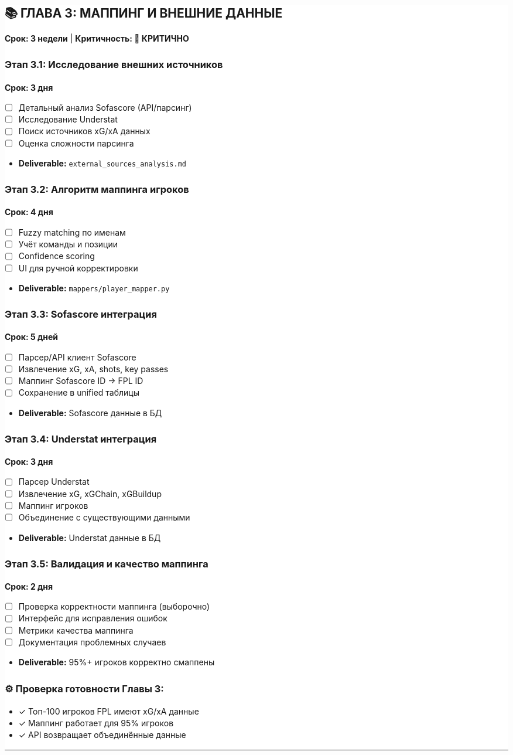 ## 📚 ГЛАВА 3: МАППИНГ И ВНЕШНИЕ ДАННЫЕ
**Срок: 3 недели** | **Критичность: 🔴 КРИТИЧНО**

### Этап 3.1: Исследование внешних источников
**Срок: 3 дня**
- [ ] Детальный анализ Sofascore (API/парсинг)
- [ ] Исследование Understat
- [ ] Поиск источников xG/xA данных
- [ ] Оценка сложности парсинга
- **Deliverable:** `external_sources_analysis.md`

### Этап 3.2: Алгоритм маппинга игроков
**Срок: 4 дня**
- [ ] Fuzzy matching по именам
- [ ] Учёт команды и позиции
- [ ] Confidence scoring
- [ ] UI для ручной корректировки
- **Deliverable:** `mappers/player_mapper.py`

### Этап 3.3: Sofascore интеграция
**Срок: 5 дней**
- [ ] Парсер/API клиент Sofascore
- [ ] Извлечение xG, xA, shots, key passes
- [ ] Маппинг Sofascore ID -> FPL ID
- [ ] Сохранение в unified таблицы
- **Deliverable:** Sofascore данные в БД

### Этап 3.4: Understat интеграция
**Срок: 3 дня**
- [ ] Парсер Understat
- [ ] Извлечение xG, xGChain, xGBuildup
- [ ] Маппинг игроков
- [ ] Объединение с существующими данными
- **Deliverable:** Understat данные в БД

### Этап 3.5: Валидация и качество маппинга
**Срок: 2 дня**
- [ ] Проверка корректности маппинга (выборочно)
- [ ] Интерфейс для исправления ошибок
- [ ] Метрики качества маппинга
- [ ] Документация проблемных случаев
- **Deliverable:** 95%+ игроков корректно смаппены

### ⚙️ Проверка готовности Главы 3:
- ✓ Топ-100 игроков FPL имеют xG/xA данные
- ✓ Маппинг работает для 95% игроков
- ✓ API возвращает объединённые данные

---
